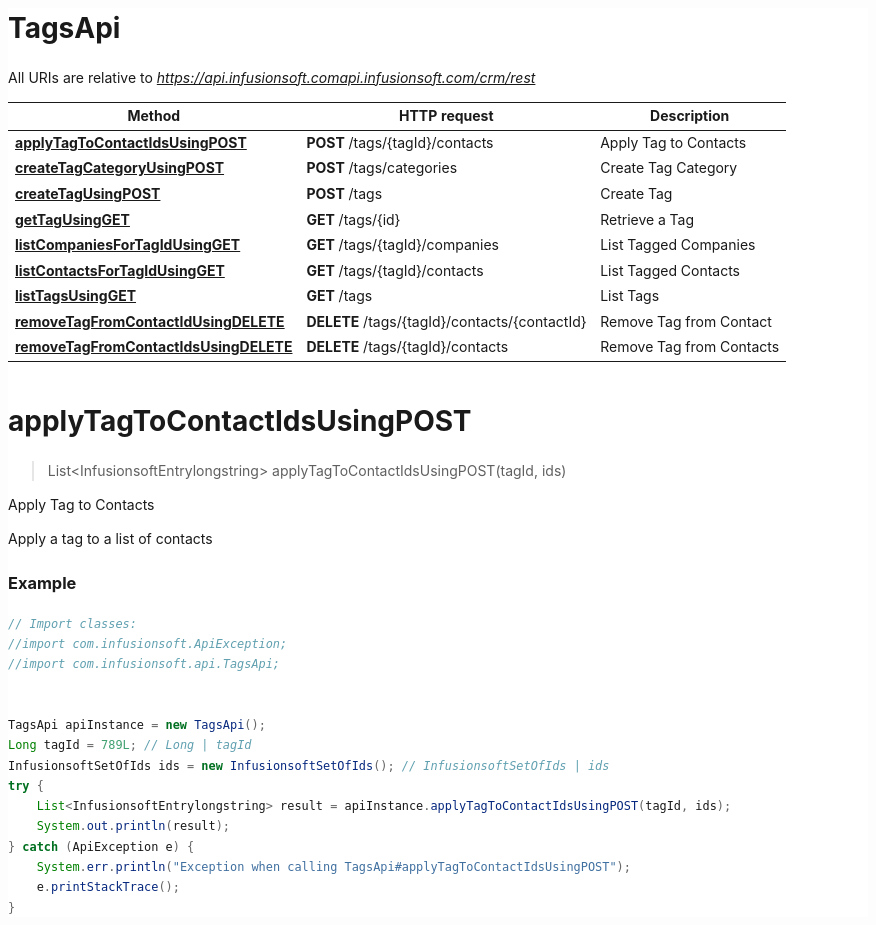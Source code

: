# TagsApi

All URIs are relative to *https://api.infusionsoft.comapi.infusionsoft.com/crm/rest*

Method | HTTP request | Description
------------- | ------------- | -------------
[**applyTagToContactIdsUsingPOST**](TagsApi.md#applyTagToContactIdsUsingPOST) | **POST** /tags/{tagId}/contacts | Apply Tag to Contacts
[**createTagCategoryUsingPOST**](TagsApi.md#createTagCategoryUsingPOST) | **POST** /tags/categories | Create Tag Category
[**createTagUsingPOST**](TagsApi.md#createTagUsingPOST) | **POST** /tags | Create Tag
[**getTagUsingGET**](TagsApi.md#getTagUsingGET) | **GET** /tags/{id} | Retrieve a Tag
[**listCompaniesForTagIdUsingGET**](TagsApi.md#listCompaniesForTagIdUsingGET) | **GET** /tags/{tagId}/companies | List Tagged Companies
[**listContactsForTagIdUsingGET**](TagsApi.md#listContactsForTagIdUsingGET) | **GET** /tags/{tagId}/contacts | List Tagged Contacts
[**listTagsUsingGET**](TagsApi.md#listTagsUsingGET) | **GET** /tags | List Tags
[**removeTagFromContactIdUsingDELETE**](TagsApi.md#removeTagFromContactIdUsingDELETE) | **DELETE** /tags/{tagId}/contacts/{contactId} | Remove Tag from Contact
[**removeTagFromContactIdsUsingDELETE**](TagsApi.md#removeTagFromContactIdsUsingDELETE) | **DELETE** /tags/{tagId}/contacts | Remove Tag from Contacts


<a name="applyTagToContactIdsUsingPOST"></a>
# **applyTagToContactIdsUsingPOST**
> List&lt;InfusionsoftEntrylongstring&gt; applyTagToContactIdsUsingPOST(tagId, ids)

Apply Tag to Contacts

Apply a tag to a list of contacts

### Example
```java
// Import classes:
//import com.infusionsoft.ApiException;
//import com.infusionsoft.api.TagsApi;


TagsApi apiInstance = new TagsApi();
Long tagId = 789L; // Long | tagId
InfusionsoftSetOfIds ids = new InfusionsoftSetOfIds(); // InfusionsoftSetOfIds | ids
try {
    List<InfusionsoftEntrylongstring> result = apiInstance.applyTagToContactIdsUsingPOST(tagId, ids);
    System.out.println(result);
} catch (ApiException e) {
    System.err.println("Exception when calling TagsApi#applyTagToContactIdsUsingPOST");
    e.printStackTrace();
}
```
